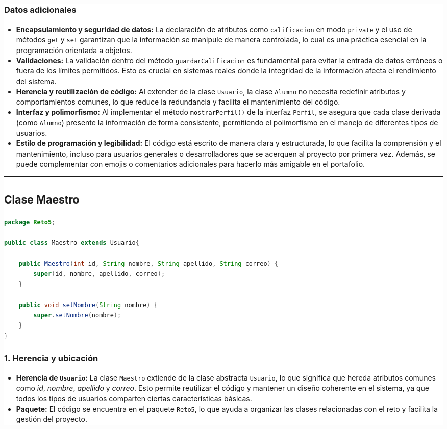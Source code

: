 ### Datos adicionales

- **Encapsulamiento y seguridad de datos:**
  La declaración de atributos como `calificacion` en modo `private` y el uso de métodos `get` y `set` garantizan que la información se manipule de manera controlada, lo cual es una práctica esencial en la programación orientada a objetos.
- **Validaciones:**
  La validación dentro del método `guardarCalificacion` es fundamental para evitar la entrada de datos erróneos o fuera de los límites permitidos. Esto es crucial en sistemas reales donde la integridad de la información afecta el rendimiento del sistema.
- **Herencia y reutilización de código:**
  Al extender de la clase `Usuario`, la clase `Alumno` no necesita redefinir atributos y comportamientos comunes, lo que reduce la redundancia y facilita el mantenimiento del código.
- **Interfaz y polimorfismo:**
  Al implementar el método `mostrarPerfil()` de la interfaz `Perfil`, se asegura que cada clase derivada (como `Alumno`) presente la información de forma consistente, permitiendo el polimorfismo en el manejo de diferentes tipos de usuarios.
- **Estilo de programación y legibilidad:**
  El código está escrito de manera clara y estructurada, lo que facilita la comprensión y el mantenimiento, incluso para usuarios generales o desarrolladores que se acerquen al proyecto por primera vez. Además, se puede complementar con emojis o comentarios adicionales para hacerlo más amigable en el portafolio.

---

## Clase Maestro

```java
package Reto5;

public class Maestro extends Usuario{

    public Maestro(int id, String nombre, String apellido, String correo) {
        super(id, nombre, apellido, correo);
    }

    public void setNombre(String nombre) {
        super.setNombre(nombre);
    }
}

```

### 1. **Herencia y ubicación**

- **Herencia de `Usuario`:**
  La clase `Maestro` extiende de la clase abstracta `Usuario`, lo que significa que hereda atributos comunes como *id*, *nombre*, *apellido* y *correo*. Esto permite reutilizar el código y mantener un diseño coherente en el sistema, ya que todos los tipos de usuarios comparten ciertas características básicas.
- **Paquete:**
  El código se encuentra en el paquete `Reto5`, lo que ayuda a organizar las clases relacionadas con el reto y facilita la gestión del proyecto.
